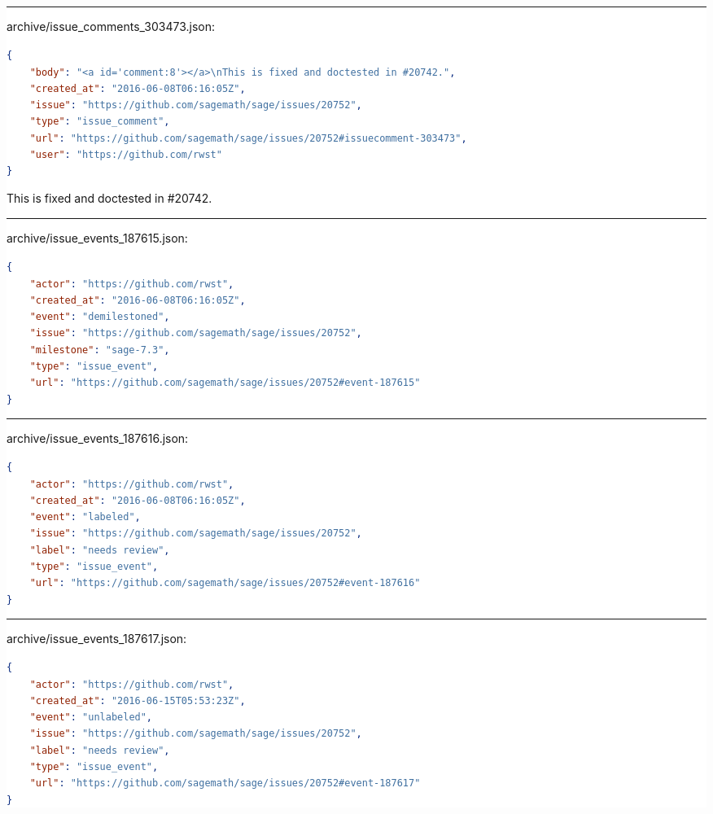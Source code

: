 

---

archive/issue_comments_303473.json:
```json
{
    "body": "<a id='comment:8'></a>\nThis is fixed and doctested in #20742.",
    "created_at": "2016-06-08T06:16:05Z",
    "issue": "https://github.com/sagemath/sage/issues/20752",
    "type": "issue_comment",
    "url": "https://github.com/sagemath/sage/issues/20752#issuecomment-303473",
    "user": "https://github.com/rwst"
}
```

<a id='comment:8'></a>
This is fixed and doctested in #20742.



---

archive/issue_events_187615.json:
```json
{
    "actor": "https://github.com/rwst",
    "created_at": "2016-06-08T06:16:05Z",
    "event": "demilestoned",
    "issue": "https://github.com/sagemath/sage/issues/20752",
    "milestone": "sage-7.3",
    "type": "issue_event",
    "url": "https://github.com/sagemath/sage/issues/20752#event-187615"
}
```



---

archive/issue_events_187616.json:
```json
{
    "actor": "https://github.com/rwst",
    "created_at": "2016-06-08T06:16:05Z",
    "event": "labeled",
    "issue": "https://github.com/sagemath/sage/issues/20752",
    "label": "needs review",
    "type": "issue_event",
    "url": "https://github.com/sagemath/sage/issues/20752#event-187616"
}
```



---

archive/issue_events_187617.json:
```json
{
    "actor": "https://github.com/rwst",
    "created_at": "2016-06-15T05:53:23Z",
    "event": "unlabeled",
    "issue": "https://github.com/sagemath/sage/issues/20752",
    "label": "needs review",
    "type": "issue_event",
    "url": "https://github.com/sagemath/sage/issues/20752#event-187617"
}
```
